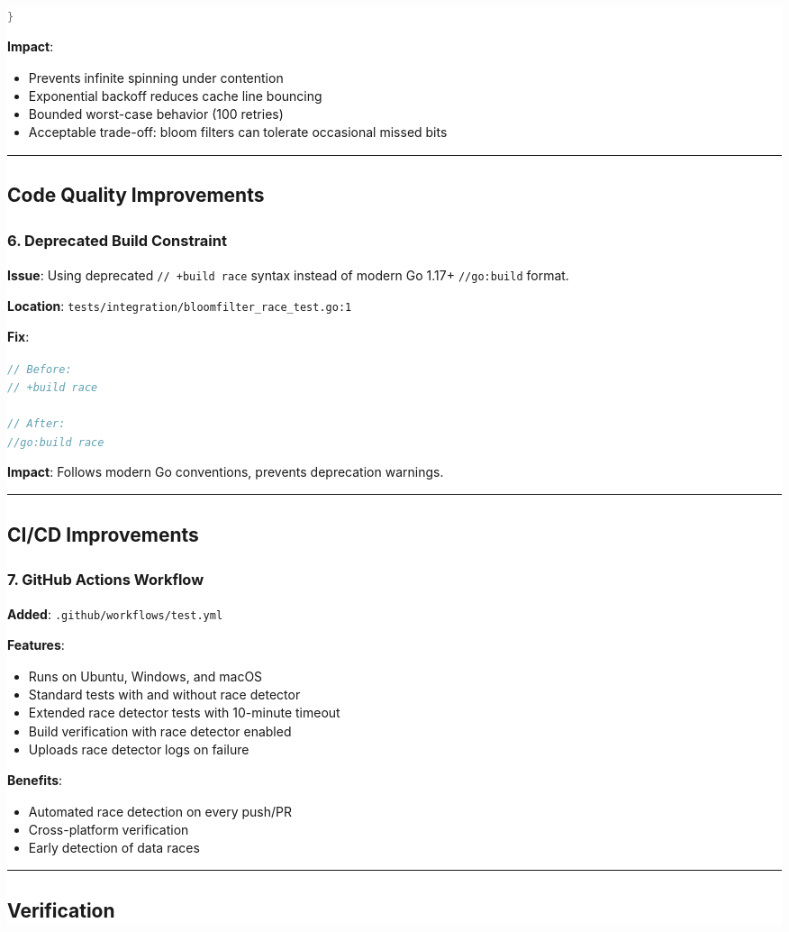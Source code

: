 ```go
}
```

**Impact**:
- Prevents infinite spinning under contention
- Exponential backoff reduces cache line bouncing
- Bounded worst-case behavior (100 retries)
- Acceptable trade-off: bloom filters can tolerate occasional missed bits

---

## Code Quality Improvements

### 6. Deprecated Build Constraint

**Issue**: Using deprecated `// +build race` syntax instead of modern Go 1.17+ `//go:build` format.

**Location**: `tests/integration/bloomfilter_race_test.go:1`

**Fix**:
```go
// Before:
// +build race

// After:
//go:build race
```

**Impact**: Follows modern Go conventions, prevents deprecation warnings.

---

## CI/CD Improvements

### 7. GitHub Actions Workflow

**Added**: `.github/workflows/test.yml`

**Features**:
- Runs on Ubuntu, Windows, and macOS
- Standard tests with and without race detector
- Extended race detector tests with 10-minute timeout
- Build verification with race detector enabled
- Uploads race detector logs on failure

**Benefits**:
- Automated race detection on every push/PR
- Cross-platform verification
- Early detection of data races

---

## Verification
